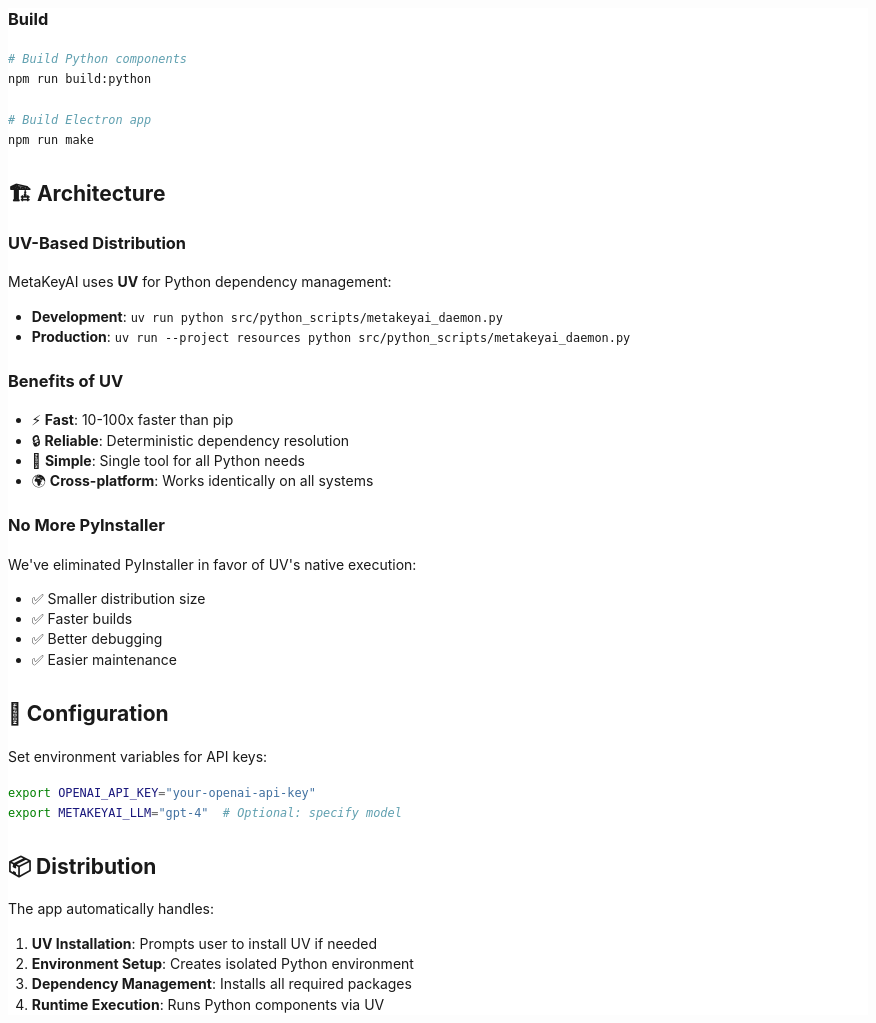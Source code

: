 ### Build

```bash
# Build Python components
npm run build:python

# Build Electron app
npm run make
```

## 🏗️ Architecture

### UV-Based Distribution

MetaKeyAI uses **UV** for Python dependency management:

- **Development**: `uv run python src/python_scripts/metakeyai_daemon.py`
- **Production**: `uv run --project resources python src/python_scripts/metakeyai_daemon.py`

### Benefits of UV

- ⚡ **Fast**: 10-100x faster than pip
- 🔒 **Reliable**: Deterministic dependency resolution
- 🎯 **Simple**: Single tool for all Python needs
- 🌍 **Cross-platform**: Works identically on all systems

### No More PyInstaller

We've eliminated PyInstaller in favor of UV's native execution:

- ✅ Smaller distribution size
- ✅ Faster builds
- ✅ Better debugging
- ✅ Easier maintenance

## 🔧 Configuration

Set environment variables for API keys:

```bash
export OPENAI_API_KEY="your-openai-api-key"
export METAKEYAI_LLM="gpt-4"  # Optional: specify model
```

## 📦 Distribution

The app automatically handles:

1. **UV Installation**: Prompts user to install UV if needed
2. **Environment Setup**: Creates isolated Python environment
3. **Dependency Management**: Installs all required packages
4. **Runtime Execution**: Runs Python components via UV
